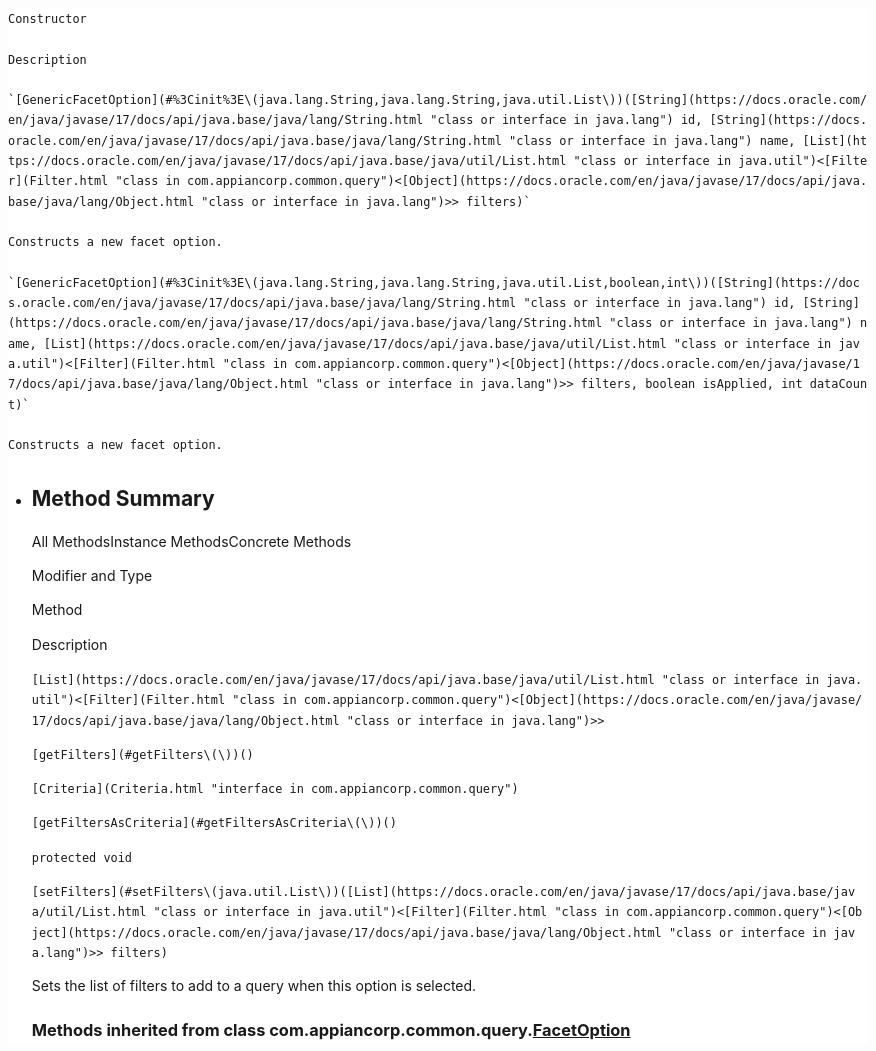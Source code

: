     Constructor

    Description

    `[GenericFacetOption](#%3Cinit%3E\(java.lang.String,java.lang.String,java.util.List\))([String](https://docs.oracle.com/en/java/javase/17/docs/api/java.base/java/lang/String.html "class or interface in java.lang") id, [String](https://docs.oracle.com/en/java/javase/17/docs/api/java.base/java/lang/String.html "class or interface in java.lang") name, [List](https://docs.oracle.com/en/java/javase/17/docs/api/java.base/java/util/List.html "class or interface in java.util")<[Filter](Filter.html "class in com.appiancorp.common.query")<[Object](https://docs.oracle.com/en/java/javase/17/docs/api/java.base/java/lang/Object.html "class or interface in java.lang")>> filters)`

    Constructs a new facet option.

    `[GenericFacetOption](#%3Cinit%3E\(java.lang.String,java.lang.String,java.util.List,boolean,int\))([String](https://docs.oracle.com/en/java/javase/17/docs/api/java.base/java/lang/String.html "class or interface in java.lang") id, [String](https://docs.oracle.com/en/java/javase/17/docs/api/java.base/java/lang/String.html "class or interface in java.lang") name, [List](https://docs.oracle.com/en/java/javase/17/docs/api/java.base/java/util/List.html "class or interface in java.util")<[Filter](Filter.html "class in com.appiancorp.common.query")<[Object](https://docs.oracle.com/en/java/javase/17/docs/api/java.base/java/lang/Object.html "class or interface in java.lang")>> filters, boolean isApplied, int dataCount)`

    Constructs a new facet option.

-   ## Method Summary

    All MethodsInstance MethodsConcrete Methods

    Modifier and Type

    Method

    Description

    `[List](https://docs.oracle.com/en/java/javase/17/docs/api/java.base/java/util/List.html "class or interface in java.util")<[Filter](Filter.html "class in com.appiancorp.common.query")<[Object](https://docs.oracle.com/en/java/javase/17/docs/api/java.base/java/lang/Object.html "class or interface in java.lang")>>`

    `[getFilters](#getFilters\(\))()`

    `[Criteria](Criteria.html "interface in com.appiancorp.common.query")`

    `[getFiltersAsCriteria](#getFiltersAsCriteria\(\))()`

    `protected void`

    `[setFilters](#setFilters\(java.util.List\))([List](https://docs.oracle.com/en/java/javase/17/docs/api/java.base/java/util/List.html "class or interface in java.util")<[Filter](Filter.html "class in com.appiancorp.common.query")<[Object](https://docs.oracle.com/en/java/javase/17/docs/api/java.base/java/lang/Object.html "class or interface in java.lang")>> filters)`

    Sets the list of filters to add to a query when this option is selected.

    ### Methods inherited from class com.appiancorp.common.query.[FacetOption](FacetOption.html "class in com.appiancorp.common.query")
